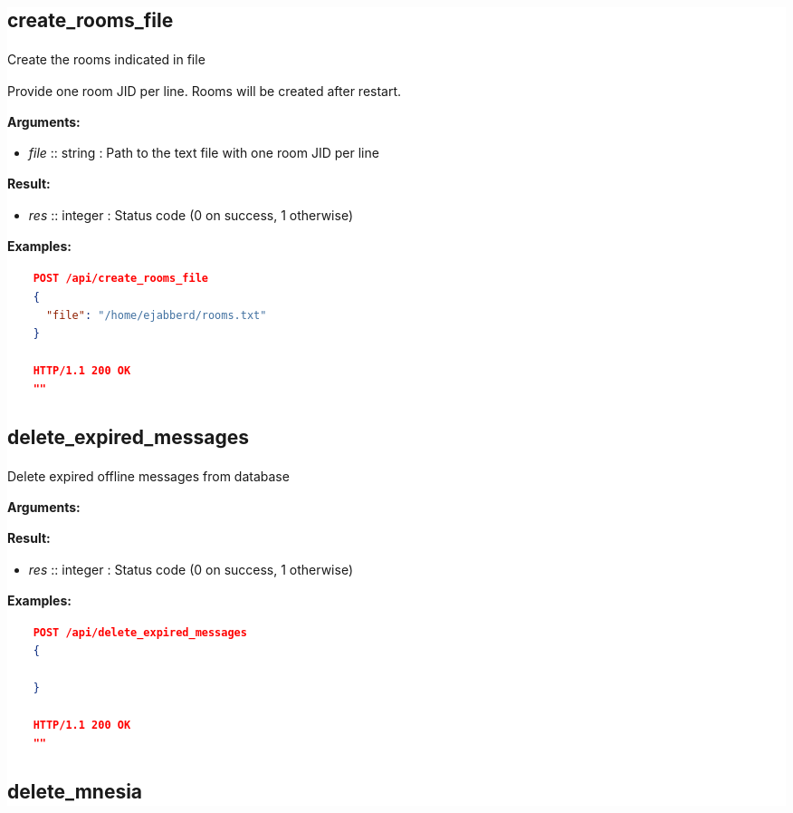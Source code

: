 


## create_rooms_file


Create the rooms indicated in file


Provide one room JID per line. Rooms will be created after restart.

__Arguments:__

- *file* :: string : Path to the text file with one room JID per line

__Result:__

- *res* :: integer : Status code (0 on success, 1 otherwise)

__Examples:__


~~~ json
    POST /api/create_rooms_file
    {
      "file": "/home/ejabberd/rooms.txt"
    }
    
    HTTP/1.1 200 OK
    ""
~~~




## delete_expired_messages


Delete expired offline messages from database

__Arguments:__


__Result:__

- *res* :: integer : Status code (0 on success, 1 otherwise)

__Examples:__


~~~ json
    POST /api/delete_expired_messages
    {
      
    }
    
    HTTP/1.1 200 OK
    ""
~~~




## delete_mnesia
